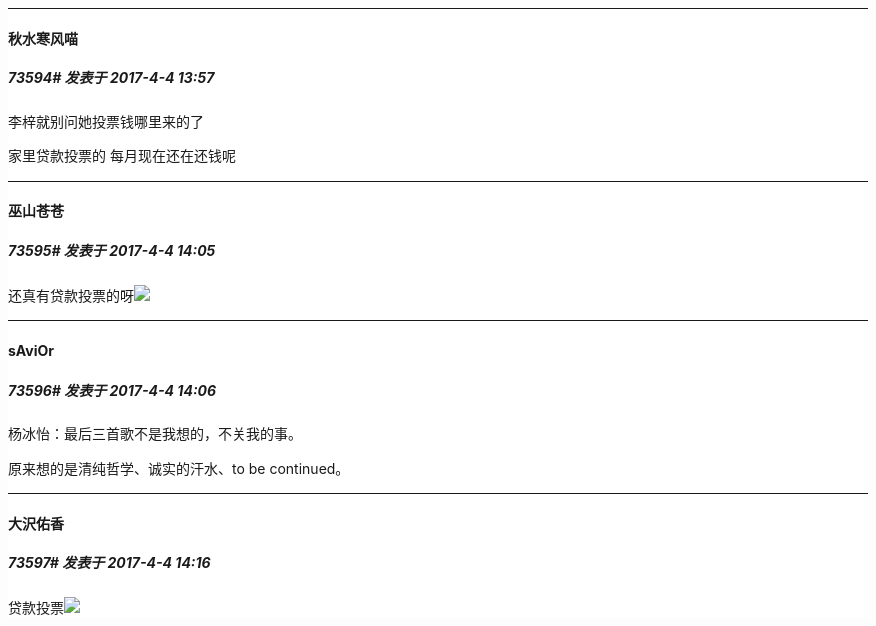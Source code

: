 





-----

####  秋水寒风喵  
##### 73594#       发表于 2017-4-4 13:57




李梓就别问她投票钱哪里来的了

家里贷款投票的 每月现在还在还钱呢







-----

####  巫山苍苍  
##### 73595#       发表于 2017-4-4 14:05




还真有贷款投票的呀<img src="https://static.saraba1st.com/image/smiley/nq/010.gif" referrerpolicy="no-referrer">







-----

####  sAviOr  
##### 73596#       发表于 2017-4-4 14:06




杨冰怡：最后三首歌不是我想的，不关我的事。


原来想的是清纯哲学、诚实的汗水、to be continued。







-----

####  大沢佑香  
##### 73597#       发表于 2017-4-4 14:16




贷款投票<img src="https://static.saraba1st.com/image/smiley/face/11.gif" referrerpolicy="no-referrer">

